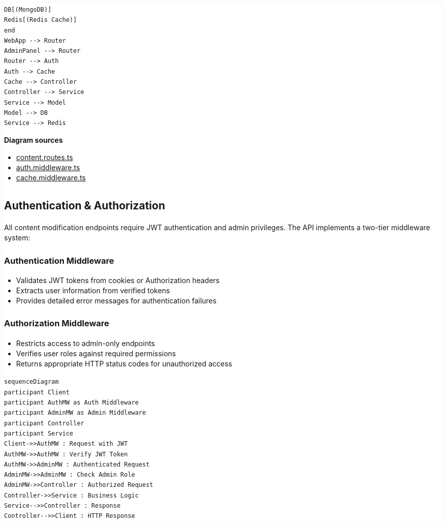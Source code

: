 ```mermaid
DB[(MongoDB)]
Redis[(Redis Cache)]
end
WebApp --> Router
AdminPanel --> Router
Router --> Auth
Auth --> Cache
Cache --> Controller
Controller --> Service
Service --> Model
Model --> DB
Service --> Redis
```

**Diagram sources**
- [content.routes.ts](file://api-fastify/src/routes/content.routes.ts#L1-L79)
- [auth.middleware.ts](file://api-fastify/src/middlewares/auth.middleware.ts#L1-L128)
- [cache.middleware.ts](file://api-fastify/src/middlewares/cache.middleware.ts#L1-L25)

## Authentication & Authorization

All content modification endpoints require JWT authentication and admin privileges. The API implements a two-tier middleware system:

### Authentication Middleware
- Validates JWT tokens from cookies or Authorization headers
- Extracts user information from verified tokens
- Provides detailed error messages for authentication failures

### Authorization Middleware
- Restricts access to admin-only endpoints
- Verifies user roles against required permissions
- Returns appropriate HTTP status codes for unauthorized access

```mermaid
sequenceDiagram
participant Client
participant AuthMW as Auth Middleware
participant AdminMW as Admin Middleware
participant Controller
participant Service
Client->>AuthMW : Request with JWT
AuthMW->>AuthMW : Verify JWT Token
AuthMW->>AdminMW : Authenticated Request
AdminMW->>AdminMW : Check Admin Role
AdminMW->>Controller : Authorized Request
Controller->>Service : Business Logic
Service-->>Controller : Response
Controller-->>Client : HTTP Response
```
